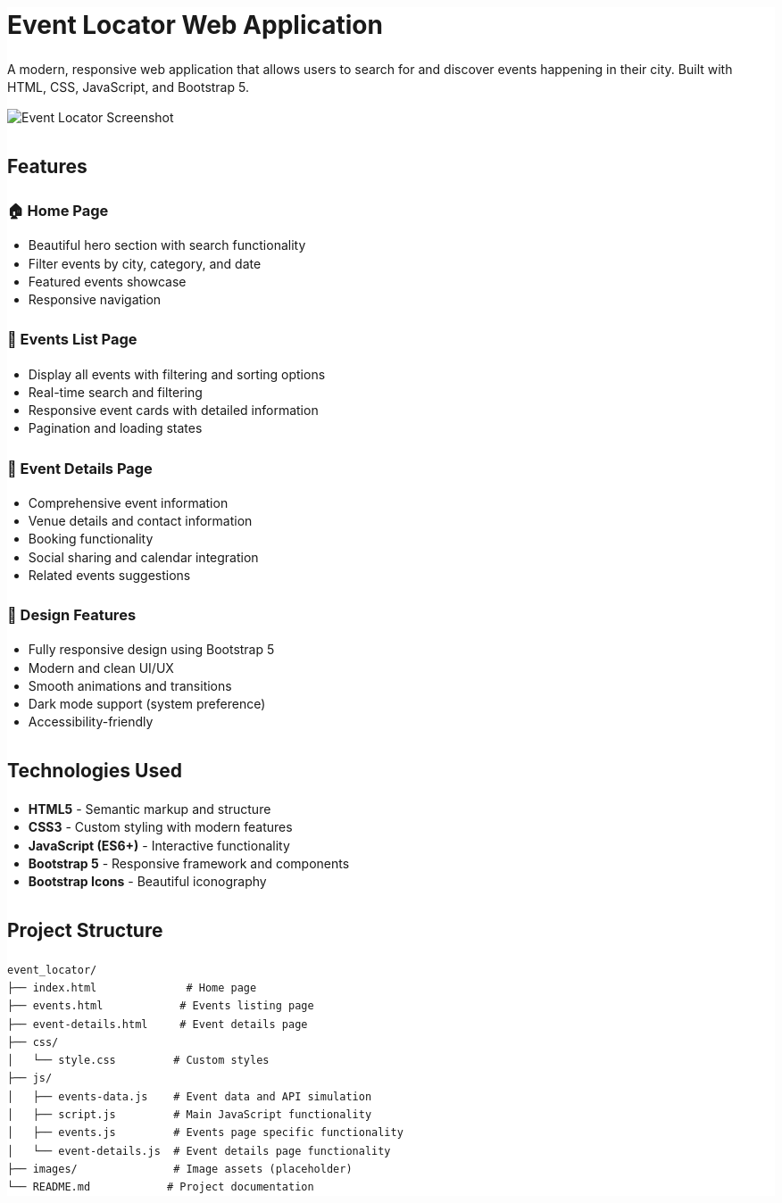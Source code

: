 # Event Locator Web Application

A modern, responsive web application that allows users to search for and discover events happening in their city. Built with HTML, CSS, JavaScript, and Bootstrap 5.

![Event Locator Screenshot](https://via.placeholder.com/800x400/0d6efd/ffffff?text=Event+Locator+Screenshot)

## Features

### 🏠 Home Page
- Beautiful hero section with search functionality
- Filter events by city, category, and date
- Featured events showcase
- Responsive navigation

### 📅 Events List Page
- Display all events with filtering and sorting options
- Real-time search and filtering
- Responsive event cards with detailed information
- Pagination and loading states

### 📍 Event Details Page
- Comprehensive event information
- Venue details and contact information
- Booking functionality
- Social sharing and calendar integration
- Related events suggestions

### 🎨 Design Features
- Fully responsive design using Bootstrap 5
- Modern and clean UI/UX
- Smooth animations and transitions
- Dark mode support (system preference)
- Accessibility-friendly

## Technologies Used

- **HTML5** - Semantic markup and structure
- **CSS3** - Custom styling with modern features
- **JavaScript (ES6+)** - Interactive functionality
- **Bootstrap 5** - Responsive framework and components
- **Bootstrap Icons** - Beautiful iconography

## Project Structure

```
event_locator/
├── index.html              # Home page
├── events.html            # Events listing page
├── event-details.html     # Event details page
├── css/
│   └── style.css         # Custom styles
├── js/
│   ├── events-data.js    # Event data and API simulation
│   ├── script.js         # Main JavaScript functionality
│   ├── events.js         # Events page specific functionality
│   └── event-details.js  # Event details page functionality
├── images/               # Image assets (placeholder)
└── README.md            # Project documentation
```

